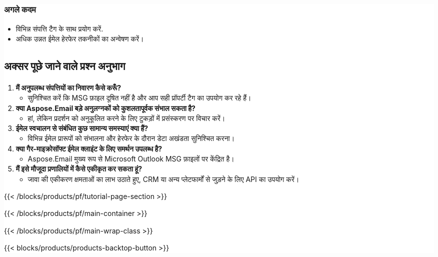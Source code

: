 ### अगले कदम
- विभिन्न संपत्ति टैग के साथ प्रयोग करें.
- अधिक उन्नत ईमेल हेरफेर तकनीकों का अन्वेषण करें।

## अक्सर पूछे जाने वाले प्रश्न अनुभाग

1. **मैं अनुपलब्ध संपत्तियों का निवारण कैसे करूँ?**
   - सुनिश्चित करें कि MSG फ़ाइल दूषित नहीं है और आप सही प्रॉपर्टी टैग का उपयोग कर रहे हैं।
2. **क्या Aspose.Email बड़े अनुलग्नकों को कुशलतापूर्वक संभाल सकता है?**
   - हां, लेकिन प्रदर्शन को अनुकूलित करने के लिए टुकड़ों में प्रसंस्करण पर विचार करें।
3. **ईमेल स्वचालन से संबंधित कुछ सामान्य समस्याएं क्या हैं?**
   - विभिन्न ईमेल प्रारूपों को संभालना और हेरफेर के दौरान डेटा अखंडता सुनिश्चित करना।
4. **क्या गैर-माइक्रोसॉफ्ट ईमेल क्लाइंट के लिए समर्थन उपलब्ध है?**
   - Aspose.Email मुख्य रूप से Microsoft Outlook MSG फ़ाइलों पर केंद्रित है।
5. **मैं इसे मौजूदा प्रणालियों में कैसे एकीकृत कर सकता हूं?**
   - जावा की एकीकरण क्षमताओं का लाभ उठाते हुए, CRM या अन्य प्लेटफार्मों से जुड़ने के लिए API का उपयोग करें।

{{< /blocks/products/pf/tutorial-page-section >}}

{{< /blocks/products/pf/main-container >}}

{{< /blocks/products/pf/main-wrap-class >}}

{{< blocks/products/products-backtop-button >}}